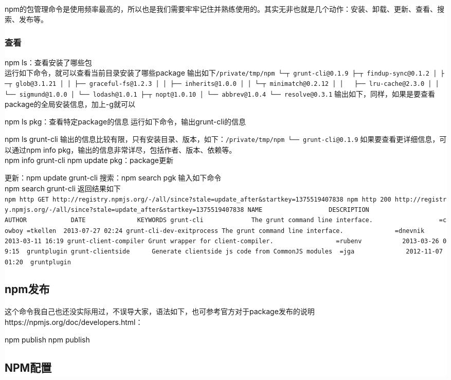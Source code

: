 npm的包管理命令是使用频率最高的，所以也是我们需要牢牢记住并熟练使用的。其实无非也就是几个动作：安装、卸载、更新、查看、搜索、发布等。

### 查看

npm ls：查看安装了哪些包  
运行如下命令，就可以查看当前目录安装了哪些package 输出如下`
/private/tmp/npm
└─┬ grunt-cli@0.1.9
  ├─┬ findup-sync@0.1.2
  │ ├─┬ glob@3.1.21
  │ │ ├── graceful-fs@1.2.3
  │ │ ├── inherits@1.0.0
  │ │ └─┬ minimatch@0.2.12
  │ │   ├── lru-cache@2.3.0
  │ │   └── sigmund@1.0.0
  │ └── lodash@1.0.1
  ├─┬ nopt@1.0.10
  │ └── abbrev@1.0.4
  └── resolve@0.3.1
` 输出如下，同样，如果是要查看package的全局安装信息，加上-g就可以

npm ls pkg：查看特定package的信息 运行如下命令，输出grunt-cli的信息

npm ls grunt-cli 输出的信息比较有限，只有安装目录、版本，如下：`
/private/tmp/npm
└── grunt-cli@0.1.9
` 如果要查看更详细信息，可以通过npm info pkg，输出的信息非常详尽，包括作者、版本、依赖等。  
npm info grunt-cli npm update pkg：package更新

更新：npm update grunt-cli 搜索：npm search pgk 输入如下命令  
npm search grunt-cli 返回结果如下  
`
npm http GET http://registry.npmjs.org/-/all/since?stale=update_after&startkey=1375519407838
npm http 200 http://registry.npmjs.org/-/all/since?stale=update_after&startkey=1375519407838
NAME                  DESCRIPTION                                        AUTHOR            DATE              KEYWORDS
grunt-cli             The grunt command line interface.                  =cowboy =tkellen  2013-07-27 02:24
grunt-cli-dev-exitprocess The grunt command line interface.              =dnevnik          2013-03-11 16:19
grunt-client-compiler Grunt wrapper for client-compiler.                 =rubenv           2013-03-26 09:15  gruntplugin
grunt-clientside      Generate clientside js code from CommonJS modules  =jga              2012-11-07 01:20  gruntplugin
`

npm发布
-------

这个命令我自己也还没实际用过，不误导大家，语法如下，也可参考官方对于package发布的说明https://npmjs.org/doc/developers.html：

npm publish <tarball> npm publish <folder>

NPM配置
-------
